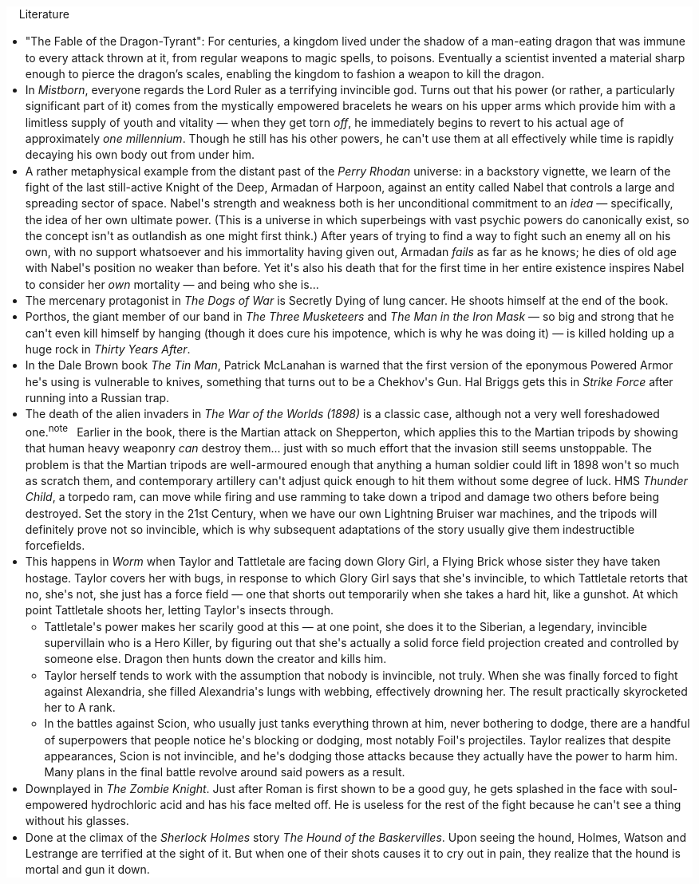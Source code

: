     Literature 

-   "The Fable of the Dragon-Tyrant": For centuries, a kingdom lived under the shadow of a man-eating dragon that was immune to every attack thrown at it, from regular weapons to magic spells, to poisons. Eventually a scientist invented a material sharp enough to pierce the dragon’s scales, enabling the kingdom to fashion a weapon to kill the dragon.
-   In _Mistborn_, everyone regards the Lord Ruler as a terrifying invincible god. Turns out that his power (or rather, a particularly significant part of it) comes from the mystically empowered bracelets he wears on his upper arms which provide him with a limitless supply of youth and vitality — when they get torn _off_, he immediately begins to revert to his actual age of approximately _one millennium_. Though he still has his other powers, he can't use them at all effectively while time is rapidly decaying his own body out from under him.
-   A rather metaphysical example from the distant past of the _Perry Rhodan_ universe: in a backstory vignette, we learn of the fight of the last still-active Knight of the Deep, Armadan of Harpoon, against an entity called Nabel that controls a large and spreading sector of space. Nabel's strength and weakness both is her unconditional commitment to an _idea_ — specifically, the idea of her own ultimate power. (This is a universe in which superbeings with vast psychic powers do canonically exist, so the concept isn't as outlandish as one might first think.) After years of trying to find a way to fight such an enemy all on his own, with no support whatsoever and his immortality having given out, Armadan _fails_ as far as he knows; he dies of old age with Nabel's position no weaker than before. Yet it's also his death that for the first time in her entire existence inspires Nabel to consider her _own_ mortality — and being who she is...
-   The mercenary protagonist in _The Dogs of War_ is Secretly Dying of lung cancer. He shoots himself at the end of the book.
-   Porthos, the giant member of our band in _The Three Musketeers_ and _The Man in the Iron Mask_ — so big and strong that he can't even kill himself by hanging (though it does cure his impotence, which is why he was doing it) — is killed holding up a huge rock in _Thirty Years After_.
-   In the Dale Brown book _The Tin Man_, Patrick McLanahan is warned that the first version of the eponymous Powered Armor he's using is vulnerable to knives, something that turns out to be a Chekhov's Gun. Hal Briggs gets this in _Strike Force_ after running into a Russian trap.
-   The death of the alien invaders in _The War of the Worlds (1898)_ is a classic case, although not a very well foreshadowed one.<sup>note&nbsp;</sup>  Earlier in the book, there is the Martian attack on Shepperton, which applies this to the Martian tripods by showing that human heavy weaponry _can_ destroy them... just with so much effort that the invasion still seems unstoppable. The problem is that the Martian tripods are well-armoured enough that anything a human soldier could lift in 1898 won't so much as scratch them, and contemporary artillery can't adjust quick enough to hit them without some degree of luck. HMS _Thunder Child_, a torpedo ram, can move while firing and use ramming to take down a tripod and damage two others before being destroyed. Set the story in the 21st Century, when we have our own Lightning Bruiser war machines, and the tripods will definitely prove not so invincible, which is why subsequent adaptations of the story usually give them indestructible forcefields.
-   This happens in _Worm_ when Taylor and Tattletale are facing down Glory Girl, a Flying Brick whose sister they have taken hostage. Taylor covers her with bugs, in response to which Glory Girl says that she's invincible, to which Tattletale retorts that no, she's not, she just has a force field — one that shorts out temporarily when she takes a hard hit, like a gunshot. At which point Tattletale shoots her, letting Taylor's insects through.
    -   Tattletale's power makes her scarily good at this — at one point, she does it to the Siberian, a legendary, invincible supervillain who is a Hero Killer, by figuring out that she's actually a solid force field projection created and controlled by someone else. Dragon then hunts down the creator and kills him.
    -   Taylor herself tends to work with the assumption that nobody is invincible, not truly. When she was finally forced to fight against Alexandria, she filled Alexandria's lungs with webbing, effectively drowning her. The result practically skyrocketed her to A rank.
    -   In the battles against Scion, who usually just tanks everything thrown at him, never bothering to dodge, there are a handful of superpowers that people notice he's blocking or dodging, most notably Foil's projectiles. Taylor realizes that despite appearances, Scion is not invincible, and he's dodging those attacks because they actually have the power to harm him. Many plans in the final battle revolve around said powers as a result.
-   Downplayed in _The Zombie Knight_. Just after Roman is first shown to be a good guy, he gets splashed in the face with soul-empowered hydrochloric acid and has his face melted off. He is useless for the rest of the fight because he can't see a thing without his glasses.
-   Done at the climax of the _Sherlock Holmes_ story _The Hound of the Baskervilles_. Upon seeing the hound, Holmes, Watson and Lestrange are terrified at the sight of it. But when one of their shots causes it to cry out in pain, they realize that the hound is mortal and gun it down.